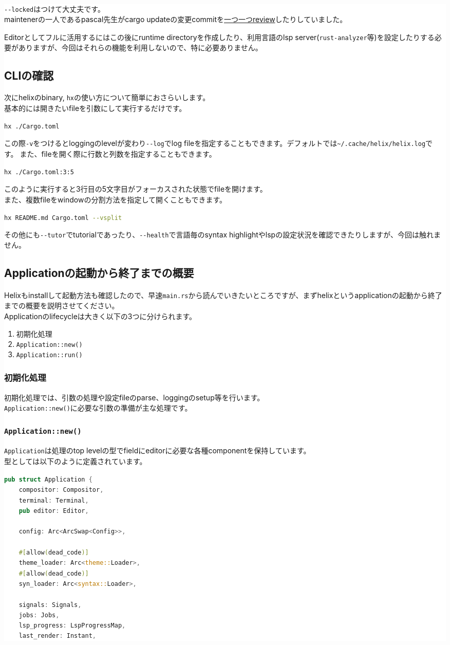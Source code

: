 `--locked`はつけて大丈夫です。  
maintenerの一人であるpascal先生がcargo updateの変更commitを[一つ一つreview](https://github.com/helix-editor/helix/pull/6808)したりしていました。  

Editorとしてフルに活用するにはこの後にruntime directoryを作成したり、利用言語のlsp server(`rust-analyzer`等)を設定したりする必要がありますが、今回はそれらの機能を利用しないので、特に必要ありません。


## CLIの確認

次にhelixのbinary, `hx`の使い方について簡単におさらいします。  
基本的には開きたいfileを引数にして実行するだけです。  

```sh
hx ./Cargo.toml
```

この際`-v`をつけるとloggingのlevelが変わり`--log`でlog fileを指定することもできます。デフォルトでは`~/.cache/helix/helix.log`です。 
また、fileを開く際に行数と列数を指定することもできます。 

```sh
hx ./Cargo.toml:3:5
```

このように実行すると3行目の5文字目がフォーカスされた状態でfileを開けます。  
また、複数fileをwindowの分割方法を指定して開くこともできます。  

```sh
hx README.md Cargo.toml --vsplit
```

その他にも`--tutor`でtutorialであったり、`--health`で言語毎のsyntax highlightやlspの設定状況を確認できたりしますが、今回は触れません。


## Applicationの起動から終了までの概要

Helixもinstallして起動方法も確認したので、早速`main.rs`から読んでいきたいところですが、まずhelixというapplicationの起動から終了までの概要を説明させてください。  
Applicationのlifecycleは大きく以下の3つに分けられます。  

1. 初期化処理
1. `Application::new()`
1. `Application::run()`

### 初期化処理

初期化処理では、引数の処理や設定fileのparse、loggingのsetup等を行います。  
`Application::new()`に必要な引数の準備が主な処理です。

### `Application::new()`

`Application`は処理のtop levelの型でfieldにeditorに必要な各種componentを保持しています。  
型としては以下のように定義されています。 

```rust
pub struct Application {
    compositor: Compositor,
    terminal: Terminal,
    pub editor: Editor,

    config: Arc<ArcSwap<Config>>,

    #[allow(dead_code)]
    theme_loader: Arc<theme::Loader>,
    #[allow(dead_code)]
    syn_loader: Arc<syntax::Loader>,

    signals: Signals,
    jobs: Jobs,
    lsp_progress: LspProgressMap,
    last_render: Instant,
```